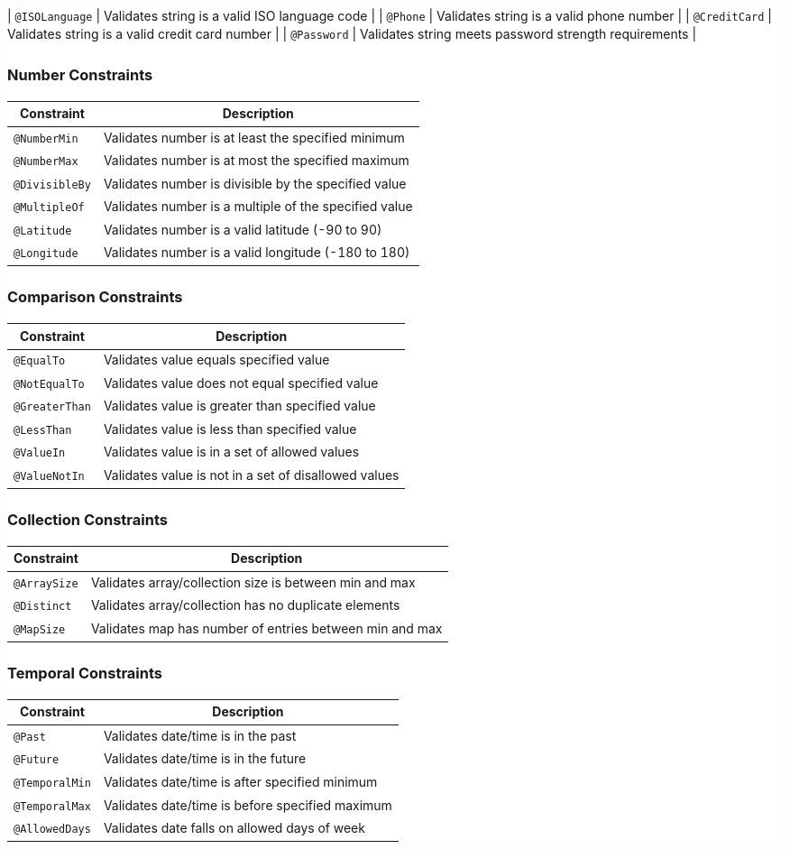 | `@ISOLanguage` | Validates string is a valid ISO language code |
| `@Phone` | Validates string is a valid phone number |
| `@CreditCard` | Validates string is a valid credit card number |
| `@Password` | Validates string meets password strength requirements |

### Number Constraints

| Constraint | Description |
|------------|-------------|
| `@NumberMin` | Validates number is at least the specified minimum |
| `@NumberMax` | Validates number is at most the specified maximum |
| `@DivisibleBy` | Validates number is divisible by the specified value |
| `@MultipleOf` | Validates number is a multiple of the specified value |
| `@Latitude` | Validates number is a valid latitude (-90 to 90) |
| `@Longitude` | Validates number is a valid longitude (-180 to 180) |

### Comparison Constraints

| Constraint | Description |
|------------|-------------|
| `@EqualTo` | Validates value equals specified value |
| `@NotEqualTo` | Validates value does not equal specified value |
| `@GreaterThan` | Validates value is greater than specified value |
| `@LessThan` | Validates value is less than specified value |
| `@ValueIn` | Validates value is in a set of allowed values |
| `@ValueNotIn` | Validates value is not in a set of disallowed values |

### Collection Constraints

| Constraint | Description |
|------------|-------------|
| `@ArraySize` | Validates array/collection size is between min and max |
| `@Distinct` | Validates array/collection has no duplicate elements |
| `@MapSize` | Validates map has number of entries between min and max |

### Temporal Constraints

| Constraint | Description |
|------------|-------------|
| `@Past` | Validates date/time is in the past |
| `@Future` | Validates date/time is in the future |
| `@TemporalMin` | Validates date/time is after specified minimum |
| `@TemporalMax` | Validates date/time is before specified maximum |
| `@AllowedDays` | Validates date falls on allowed days of week |
